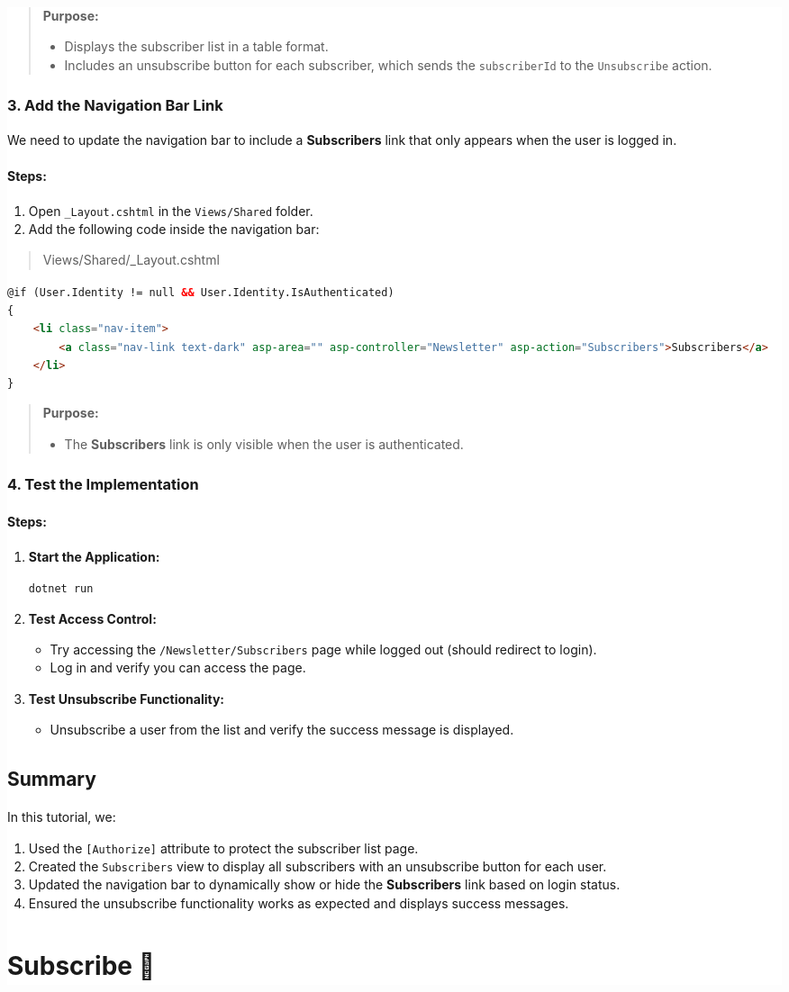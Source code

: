 > **Purpose:**
> 
> - Displays the subscriber list in a table format.
> - Includes an unsubscribe button for each subscriber, which sends the `subscriberId` to the `Unsubscribe` action.


### 3. Add the Navigation Bar Link

We need to update the navigation bar to include a **Subscribers** link that only appears when the user is logged in.

#### Steps:

1. Open `_Layout.cshtml` in the `Views/Shared` folder.
2. Add the following code inside the navigation bar:

> Views/Shared/_Layout.cshtml

```html
@if (User.Identity != null && User.Identity.IsAuthenticated)
{
    <li class="nav-item">
        <a class="nav-link text-dark" asp-area="" asp-controller="Newsletter" asp-action="Subscribers">Subscribers</a>
    </li>
}
```

> **Purpose:**
> 
> - The **Subscribers** link is only visible when the user is authenticated.


### 4. Test the Implementation

#### Steps:

1. **Start the Application:**

   ```bash
   dotnet run
   ```

2. **Test Access Control:**
   - Try accessing the `/Newsletter/Subscribers` page while logged out (should redirect to login).
   - Log in and verify you can access the page.

3. **Test Unsubscribe Functionality:**
   - Unsubscribe a user from the list and verify the success message is displayed.


## Summary

In this tutorial, we:

1. Used the `[Authorize]` attribute to protect the subscriber list page.
2. Created the `Subscribers` view to display all subscribers with an unsubscribe button for each user.
3. Updated the navigation bar to dynamically show or hide the **Subscribers** link based on login status.
4. Ensured the unsubscribe functionality works as expected and displays success messages.

# Subscribe 🎉

